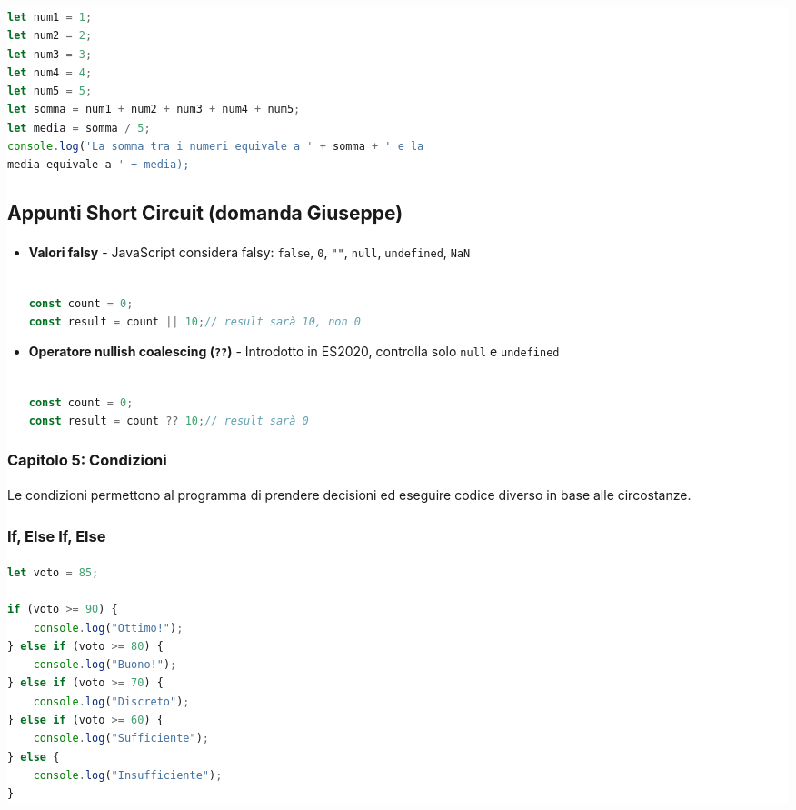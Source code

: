 ```js
let num1 = 1;
let num2 = 2;
let num3 = 3;
let num4 = 4;
let num5 = 5;
let somma = num1 + num2 + num3 + num4 + num5;
let media = somma / 5;
console.log('La somma tra i numeri equivale a ' + somma + ' e la
media equivale a ' + media);
```

## Appunti Short Circuit (domanda Giuseppe)

- **Valori falsy** - JavaScript considera falsy: `false`, `0`, `""`, `null`, `undefined`, `NaN`
    
    ```jsx
    
    const count = 0;
    const result = count || 10;// result sarà 10, non 0
    ```
    
- **Operatore nullish coalescing (`??`)** - Introdotto in ES2020, controlla solo `null` e `undefined`
    
    ```jsx
    
    const count = 0;
    const result = count ?? 10;// result sarà 0
    
    ```
    

### **Capitolo 5: Condizioni**

Le condizioni permettono al programma di prendere decisioni ed eseguire codice diverso in base alle circostanze.

### **If, Else If, Else**

```jsx
let voto = 85;

if (voto >= 90) {
    console.log("Ottimo!");
} else if (voto >= 80) {
    console.log("Buono!");
} else if (voto >= 70) {
    console.log("Discreto");
} else if (voto >= 60) {
    console.log("Sufficiente");
} else {
    console.log("Insufficiente");
}

```
